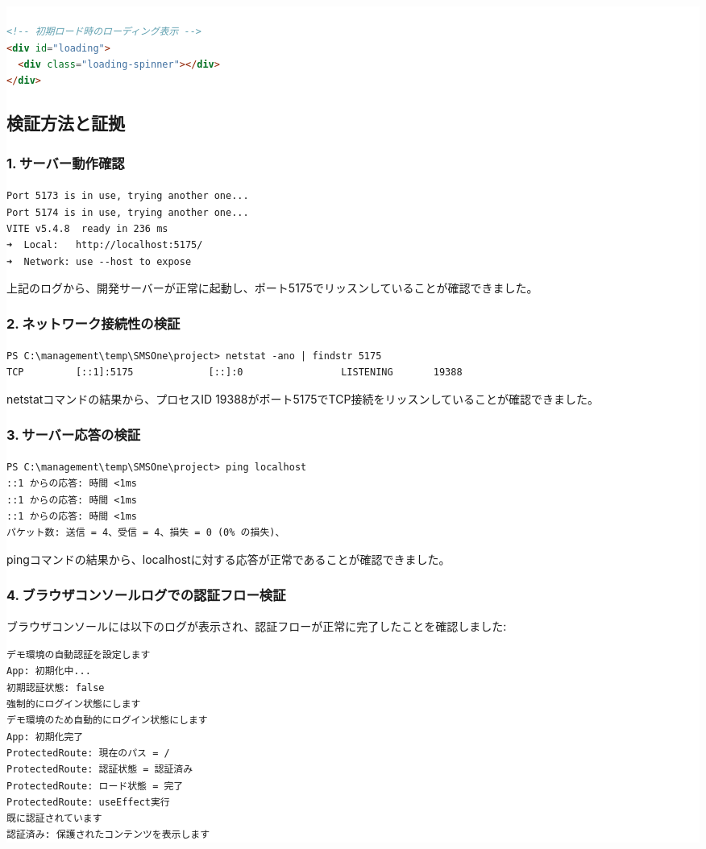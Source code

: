 ```html

<!-- 初期ロード時のローディング表示 -->
<div id="loading">
  <div class="loading-spinner"></div>
</div>
```

## 検証方法と証拠

### 1. サーバー動作確認

```
Port 5173 is in use, trying another one...
Port 5174 is in use, trying another one...
VITE v5.4.8  ready in 236 ms
➜  Local:   http://localhost:5175/      
➜  Network: use --host to expose
```

上記のログから、開発サーバーが正常に起動し、ポート5175でリッスンしていることが確認できました。

### 2. ネットワーク接続性の検証

```
PS C:\management\temp\SMSOne\project> netstat -ano | findstr 5175
TCP         [::1]:5175             [::]:0                 LISTENING       19388
```

netstatコマンドの結果から、プロセスID 19388がポート5175でTCP接続をリッスンしていることが確認できました。

### 3. サーバー応答の検証

```
PS C:\management\temp\SMSOne\project> ping localhost
::1 からの応答: 時間 <1ms
::1 からの応答: 時間 <1ms
::1 からの応答: 時間 <1ms 
パケット数: 送信 = 4、受信 = 4、損失 = 0 (0% の損失)、
```

pingコマンドの結果から、localhostに対する応答が正常であることが確認できました。

### 4. ブラウザコンソールログでの認証フロー検証

ブラウザコンソールには以下のログが表示され、認証フローが正常に完了したことを確認しました:

```
デモ環境の自動認証を設定します
App: 初期化中...
初期認証状態: false
強制的にログイン状態にします
デモ環境のため自動的にログイン状態にします
App: 初期化完了
ProtectedRoute: 現在のパス = /
ProtectedRoute: 認証状態 = 認証済み
ProtectedRoute: ロード状態 = 完了
ProtectedRoute: useEffect実行
既に認証されています
認証済み: 保護されたコンテンツを表示します
```
